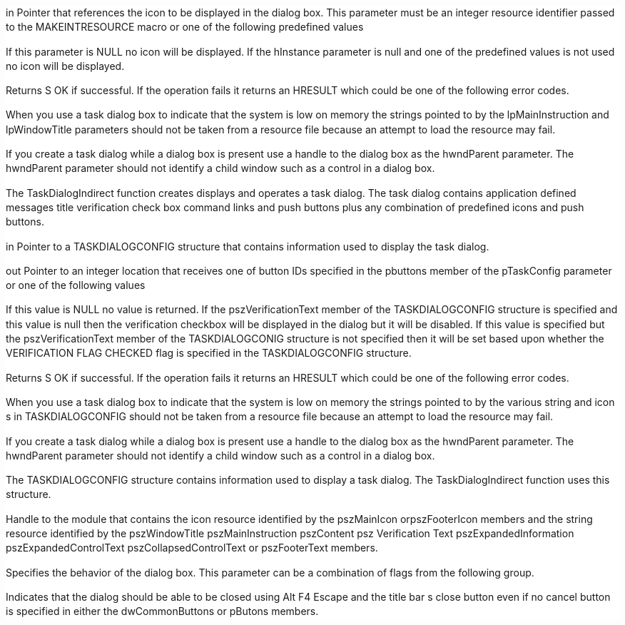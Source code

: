  in Pointer that references the icon to be displayed in the dialog box. This parameter must be an integer resource identifier passed to the MAKEINTRESOURCE macro or one of the following predefined values 

If this parameter is NULL no icon will be displayed. If the hInstance parameter is null and one of the predefined values is not used no icon will be displayed.

Returns S OK if successful. If the operation fails it returns an HRESULT which could be one of the following error codes.

When you use a task dialog box to indicate that the system is low on memory the strings pointed to by the lpMainInstruction and lpWindowTitle parameters should not be taken from a resource file because an attempt to load the resource may fail.

If you create a task dialog while a dialog box is present use a handle to the dialog box as the hwndParent parameter. The hwndParent parameter should not identify a child window such as a control in a dialog box.

The TaskDialogIndirect function creates displays and operates a task dialog. The task dialog contains application defined messages title verification check box command links and push buttons plus any combination of predefined icons and push buttons.

 in Pointer to a TASKDIALOGCONFIG structure that contains information used to display the task dialog.

 out Pointer to an integer location that receives one of button IDs specified in the pbuttons member of the pTaskConfig parameter or one of the following values 

If this value is NULL no value is returned. If the pszVerificationText member of the TASKDIALOGCONFIG structure is specified and this value is null then the verification checkbox will be displayed in the dialog but it will be disabled. If this value is specified but the pszVerificationText member of the TASKDIALOGCONIG structure is not specified then it will be set based upon whether the VERIFICATION FLAG CHECKED flag is specified in the TASKDIALOGCONFIG structure.

Returns S OK if successful. If the operation fails it returns an HRESULT which could be one of the following error codes.

When you use a task dialog box to indicate that the system is low on memory the strings pointed to by the various string and icon s in TASKDIALOGCONFIG should not be taken from a resource file because an attempt to load the resource may fail.

If you create a task dialog while a dialog box is present use a handle to the dialog box as the hwndParent parameter. The hwndParent parameter should not identify a child window such as a control in a dialog box.

The TASKDIALOGCONFIG structure contains information used to display a task dialog. The TaskDialogIndirect function uses this structure.

Handle to the module that contains the icon resource identified by the pszMainIcon orpszFooterIcon members and the string resource identified by the pszWindowTitle pszMainInstruction pszContent psz Verification Text pszExpandedInformation pszExpandedControlText pszCollapsedControlText or pszFooterText members.

Specifies the behavior of the dialog box. This parameter can be a combination of flags from the following group.

Indicates that the dialog should be able to be closed using Alt F4 Escape and the title bar s close button even if no cancel button is specified in either the dwCommonButtons or pButons members.
